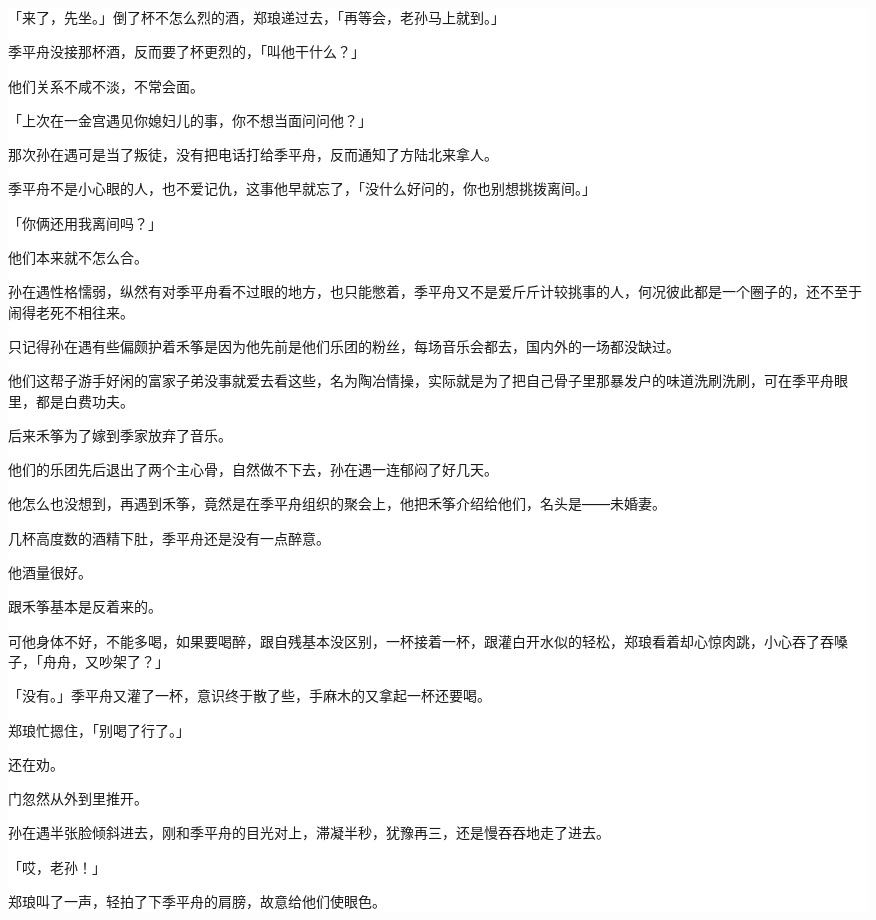 「来了，先坐。」倒了杯不怎么烈的酒，郑琅递过去，「再等会，老孙马上就到。」


季平舟没接那杯酒，反而要了杯更烈的，「叫他干什么？」


他们关系不咸不淡，不常会面。


「上次在一金宫遇见你媳妇儿的事，你不想当面问问他？」


那次孙在遇可是当了叛徒，没有把电话打给季平舟，反而通知了方陆北来拿人。


季平舟不是小心眼的人，也不爱记仇，这事他早就忘了，「没什么好问的，你也别想挑拨离间。」


「你俩还用我离间吗？」


他们本来就不怎么合。


孙在遇性格懦弱，纵然有对季平舟看不过眼的地方，也只能憋着，季平舟又不是爱斤斤计较挑事的人，何况彼此都是一个圈子的，还不至于闹得老死不相往来。


只记得孙在遇有些偏颇护着禾筝是因为他先前是他们乐团的粉丝，每场音乐会都去，国内外的一场都没缺过。


他们这帮子游手好闲的富家子弟没事就爱去看这些，名为陶冶情操，实际就是为了把自己骨子里那暴发户的味道洗刷洗刷，可在季平舟眼里，都是白费功夫。


后来禾筝为了嫁到季家放弃了音乐。


他们的乐团先后退出了两个主心骨，自然做不下去，孙在遇一连郁闷了好几天。


他怎么也没想到，再遇到禾筝，竟然是在季平舟组织的聚会上，他把禾筝介绍给他们，名头是——未婚妻。


几杯高度数的酒精下肚，季平舟还是没有一点醉意。


他酒量很好。


跟禾筝基本是反着来的。


可他身体不好，不能多喝，如果要喝醉，跟自残基本没区别，一杯接着一杯，跟灌白开水似的轻松，郑琅看着却心惊肉跳，小心吞了吞嗓子，「舟舟，又吵架了？」


「没有。」季平舟又灌了一杯，意识终于散了些，手麻木的又拿起一杯还要喝。


郑琅忙摁住，「别喝了行了。」


还在劝。


门忽然从外到里推开。


孙在遇半张脸倾斜进去，刚和季平舟的目光对上，滞凝半秒，犹豫再三，还是慢吞吞地走了进去。


「哎，老孙！」


郑琅叫了一声，轻拍了下季平舟的肩膀，故意给他们使眼色。
